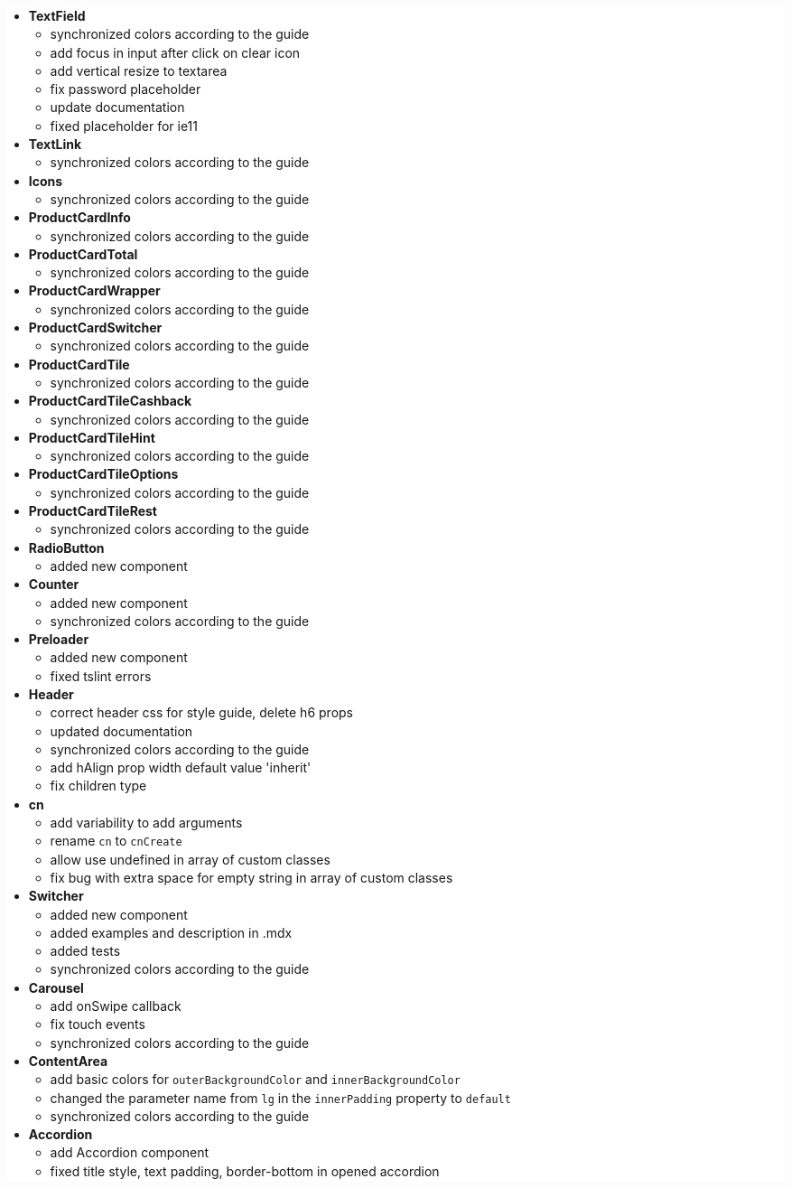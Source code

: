 - **TextField**
    - synchronized colors according to the guide
    - add focus in input after click on clear icon
    - add vertical resize to textarea
    - fix password placeholder
    - update documentation
    - fixed placeholder for ie11
- **TextLink**
    - synchronized colors according to the guide
- **Icons**
    - synchronized colors according to the guide
- **ProductCardInfo**
    - synchronized colors according to the guide
- **ProductCardTotal**
    - synchronized colors according to the guide
- **ProductCardWrapper**
    - synchronized colors according to the guide
- **ProductCardSwitcher**
    - synchronized colors according to the guide
- **ProductCardTile**
    - synchronized colors according to the guide
- **ProductCardTileCashback**
    - synchronized colors according to the guide
- **ProductCardTileHint**
    - synchronized colors according to the guide
- **ProductCardTileOptions**
    - synchronized colors according to the guide
- **ProductCardTileRest**
    - synchronized colors according to the guide
- **RadioButton**
    - added new component
- **Counter**
    - added new component
    - synchronized colors according to the guide
- **Preloader**
    - added new component
    - fixed tslint errors
- **Header**
    - correct header css for style guide, delete h6 props
    - updated documentation
    - synchronized colors according to the guide
    - add hAlign prop width default value 'inherit'
    - fix children type
- **cn**
    - add variability to add arguments
    - rename `cn` to `cnCreate`
    - allow use undefined in array of custom classes
    - fix bug with extra space for empty string in array of custom classes
- **Switcher**
    - added new component
    - added examples and description in .mdx
    - added tests
    - synchronized colors according to the guide
- **Carousel**
    - add onSwipe callback
    - fix touch events
    - synchronized colors according to the guide
- **ContentArea**
    - add basic colors for `outerBackgroundColor` and `innerBackgroundColor`
    - changed the parameter name from `lg` in the `innerPadding` property to `default`
    - synchronized colors according to the guide
- **Accordion**
    - add Accordion component
    - fixed title style, text padding, border-bottom in opened accordion